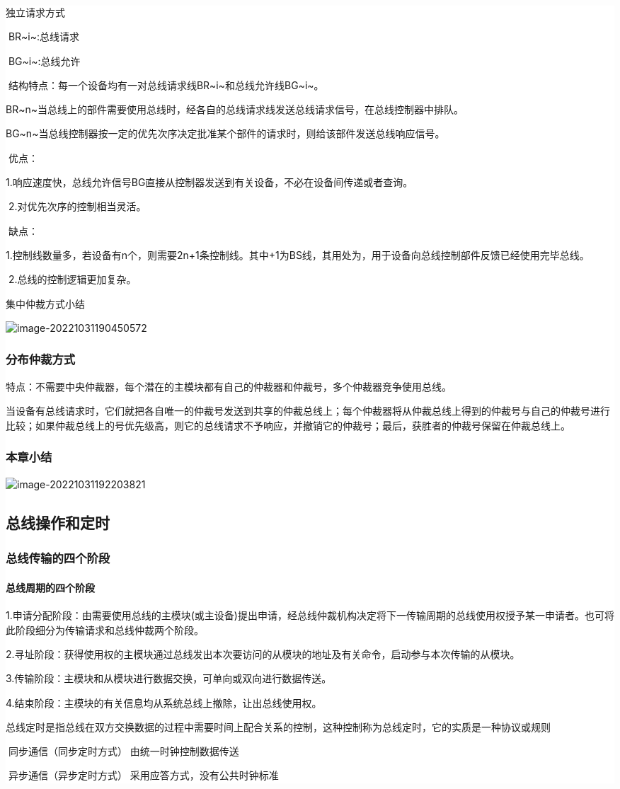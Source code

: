 独立请求方式

​		BR~i~:总线请求

​		BG~i~:总线允许

​	结构特点：每一个设备均有一对总线请求线BR~i~和总线允许线BG~i~。

​	BR~n~当总线上的部件需要使用总线时，经各自的总线请求线发送总线请求信号，在总线控制器中排队。

​	BG~n~当总线控制器按一定的优先次序决定批准某个部件的请求时，则给该部件发送总线响应信号。

​	优点：

​		1.响应速度快，总线允许信号BG直接从控制器发送到有关设备，不必在设备间传递或者查询。

​		2.对优先次序的控制相当灵活。

​	缺点：

​		1.控制线数量多，若设备有n个，则需要2n+1条控制线。其中+1为BS线，其用处为，用于设备向总线控制部件反馈已经使用完毕总线。

​		2.总线的控制逻辑更加复杂。

集中仲裁方式小结

![image-20221031190450572](https://cdn.jsdelivr.net/gh/PopuDiver/Typora-MapDepot/Typora-MapDepot202303081304431.png)

### 分布仲裁方式

特点：不需要中央仲裁器，每个潜在的主模块都有自己的仲裁器和仲裁号，多个仲裁器竞争使用总线。

当设备有总线请求时，它们就把各自唯一的仲裁号发送到共享的仲裁总线上；每个仲裁器将从仲裁总线上得到的仲裁号与自己的仲裁号进行比较；如果仲裁总线上的号优先级高，则它的总线请求不予响应，并撤销它的仲裁号；最后，获胜者的仲裁号保留在仲裁总线上。

### 本章小结

![image-20221031192203821](https://cdn.jsdelivr.net/gh/PopuDiver/Typora-MapDepot/Typora-MapDepot202303081304681.png)

## 总线操作和定时

### 总线传输的四个阶段

#### 总线周期的四个阶段

1.申请分配阶段：由需要使用总线的主模块(或主设备)提出申请，经总线仲裁机构决定将下一传输周期的总线使用权授予某一申请者。也可将此阶段细分为传输请求和总线仲裁两个阶段。

2.寻址阶段：获得使用权的主模块通过总线发出本次要访问的从模块的地址及有关命令，启动参与本次传输的从模块。

3.传输阶段：主模块和从模块进行数据交换，可单向或双向进行数据传送。

4.结束阶段：主模块的有关信息均从系统总线上撤除，让出总线使用权。

总线定时是指总线在双方交换数据的过程中需要时间上配合关系的控制，这种控制称为总线定时，它的实质是一种协议或规则

​	同步通信（同步定时方式）		由统一时钟控制数据传送

​	异步通信（异步定时方式）		采用应答方式，没有公共时钟标准
